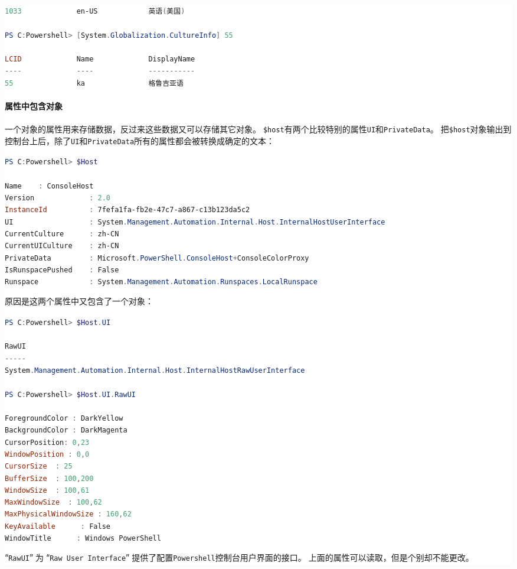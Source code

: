 ```powershell
1033             en-US            英语(美国)

PS C:Powershell> [System.Globalization.CultureInfo] 55

LCID             Name             DisplayName
----             ----             -----------
55               ka               格鲁吉亚语
```

#### 属性中包含对象

一个对象的属性用来存储数据，反过来这些数据又可以存储其它对象。
`$host`有两个比较特别的属性`UI`和`PrivateData`。
把`$host`对象输出到控制台上后，除了`UI`和`PrivateData`所有的属性都会被转换成确定的文本：

```powershell
PS C:Powershell> $Host

Name    : ConsoleHost
Version             : 2.0
InstanceId          : 7fefa1fa-fb2e-47c7-a867-c13b123da5c2
UI                  : System.Management.Automation.Internal.Host.InternalHostUserInterface
CurrentCulture      : zh-CN
CurrentUICulture    : zh-CN
PrivateData         : Microsoft.PowerShell.ConsoleHost+ConsoleColorProxy
IsRunspacePushed    : False
Runspace            : System.Management.Automation.Runspaces.LocalRunspace
```

原因是这两个属性中又包含了一个对象：

```powershell
PS C:Powershell> $Host.UI

RawUI
-----
System.Management.Automation.Internal.Host.InternalHostRawUserInterface

PS C:Powershell> $Host.UI.RawUI

ForegroundColor : DarkYellow
BackgroundColor : DarkMagenta
CursorPosition: 0,23
WindowPosition : 0,0
CursorSize  : 25
BufferSize  : 100,200
WindowSize  : 100,61
MaxWindowSize  : 100,62
MaxPhysicalWindowSize : 160,62
KeyAvailable      : False
WindowTitle      : Windows PowerShell
```

“`RawUI`” 为 “`Raw User Interface`” 提供了配置`Powershell`控制台用户界面的接口。
上面的属性可以读取，但是个别却不能更改。


[收集和分享 Windows PowerShell 相关教程,技术和最新动态]: https://www.pstips.net/
